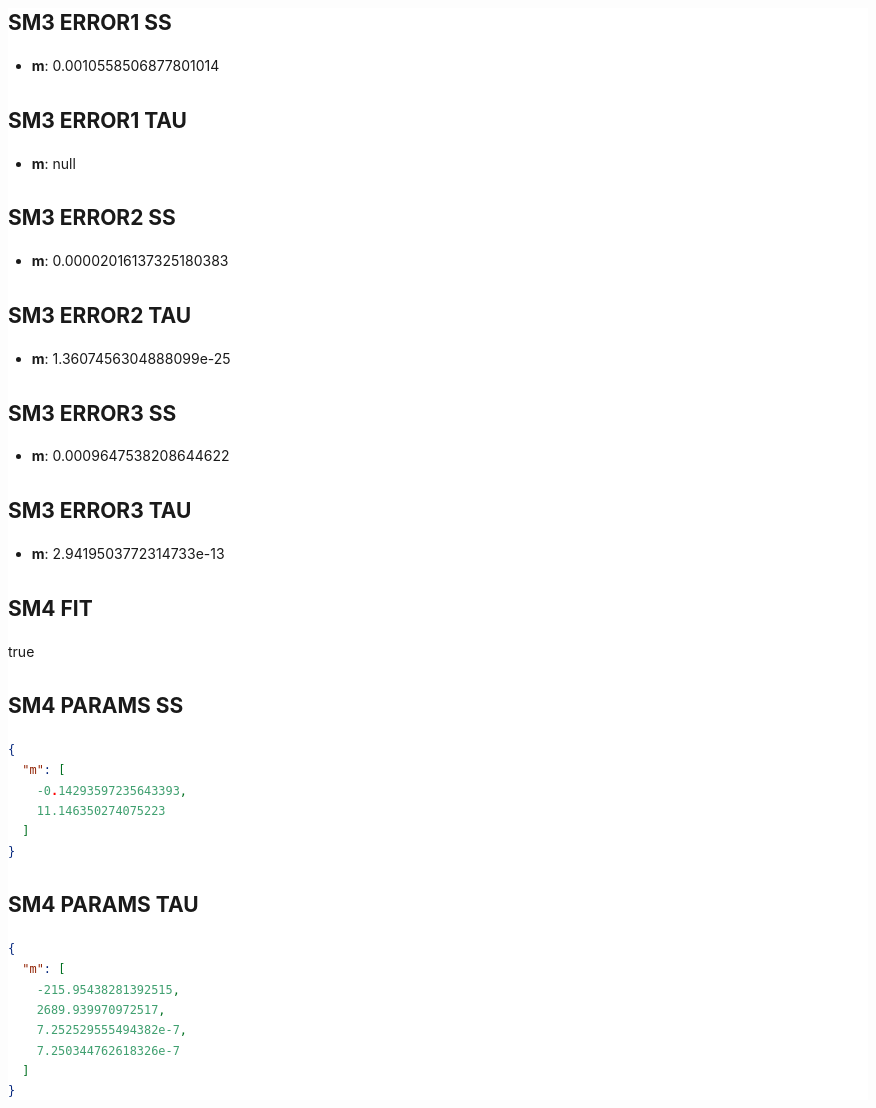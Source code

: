 ## SM3 ERROR1 SS

- **m**: 0.0010558506877801014

## SM3 ERROR1 TAU

- **m**: null

## SM3 ERROR2 SS

- **m**: 0.00002016137325180383

## SM3 ERROR2 TAU

- **m**: 1.3607456304888099e-25

## SM3 ERROR3 SS

- **m**: 0.0009647538208644622

## SM3 ERROR3 TAU

- **m**: 2.9419503772314733e-13

## SM4 FIT

true

## SM4 PARAMS SS

```json
{
  "m": [
    -0.14293597235643393,
    11.146350274075223
  ]
}
```

## SM4 PARAMS TAU

```json
{
  "m": [
    -215.95438281392515,
    2689.939970972517,
    7.252529555494382e-7,
    7.250344762618326e-7
  ]
}
```
